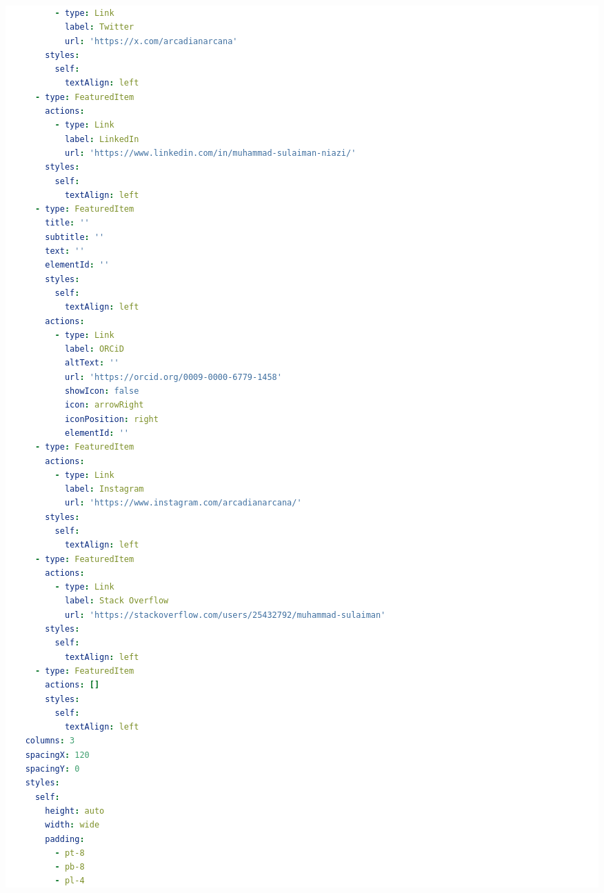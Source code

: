 ```yaml
          - type: Link
            label: Twitter
            url: 'https://x.com/arcadianarcana'
        styles:
          self:
            textAlign: left
      - type: FeaturedItem
        actions:
          - type: Link
            label: LinkedIn
            url: 'https://www.linkedin.com/in/muhammad-sulaiman-niazi/'
        styles:
          self:
            textAlign: left
      - type: FeaturedItem
        title: ''
        subtitle: ''
        text: ''
        elementId: ''
        styles:
          self:
            textAlign: left
        actions:
          - type: Link
            label: ORCiD
            altText: ''
            url: 'https://orcid.org/0009-0000-6779-1458'
            showIcon: false
            icon: arrowRight
            iconPosition: right
            elementId: ''
      - type: FeaturedItem
        actions:
          - type: Link
            label: Instagram
            url: 'https://www.instagram.com/arcadianarcana/'
        styles:
          self:
            textAlign: left
      - type: FeaturedItem
        actions:
          - type: Link
            label: Stack Overflow
            url: 'https://stackoverflow.com/users/25432792/muhammad-sulaiman'
        styles:
          self:
            textAlign: left
      - type: FeaturedItem
        actions: []
        styles:
          self:
            textAlign: left
    columns: 3
    spacingX: 120
    spacingY: 0
    styles:
      self:
        height: auto
        width: wide
        padding:
          - pt-8
          - pb-8
          - pl-4
```